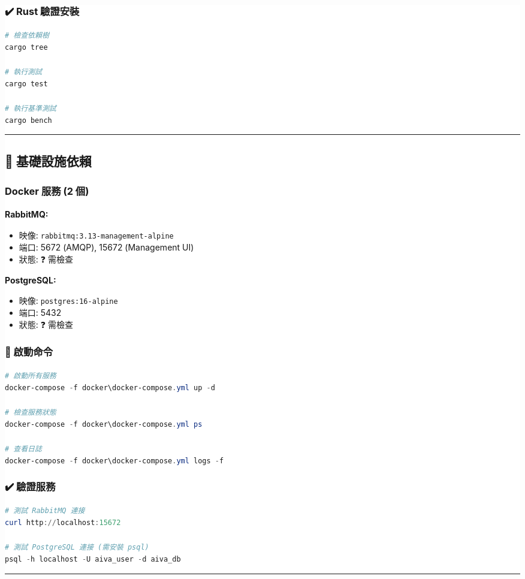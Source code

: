 ### ✔️ Rust 驗證安裝

```powershell
# 檢查依賴樹
cargo tree

# 執行測試
cargo test

# 執行基準測試
cargo bench
```

---

## 🐳 基礎設施依賴

### Docker 服務 (2 個)

**RabbitMQ:**

- 映像: `rabbitmq:3.13-management-alpine`
- 端口: 5672 (AMQP), 15672 (Management UI)
- 狀態: ❓ 需檢查

**PostgreSQL:**

- 映像: `postgres:16-alpine`
- 端口: 5432
- 狀態: ❓ 需檢查

### 📌 啟動命令

```powershell
# 啟動所有服務
docker-compose -f docker\docker-compose.yml up -d

# 檢查服務狀態
docker-compose -f docker\docker-compose.yml ps

# 查看日誌
docker-compose -f docker\docker-compose.yml logs -f
```

### ✔️ 驗證服務

```powershell
# 測試 RabbitMQ 連接
curl http://localhost:15672

# 測試 PostgreSQL 連接 (需安裝 psql)
psql -h localhost -U aiva_user -d aiva_db
```

---